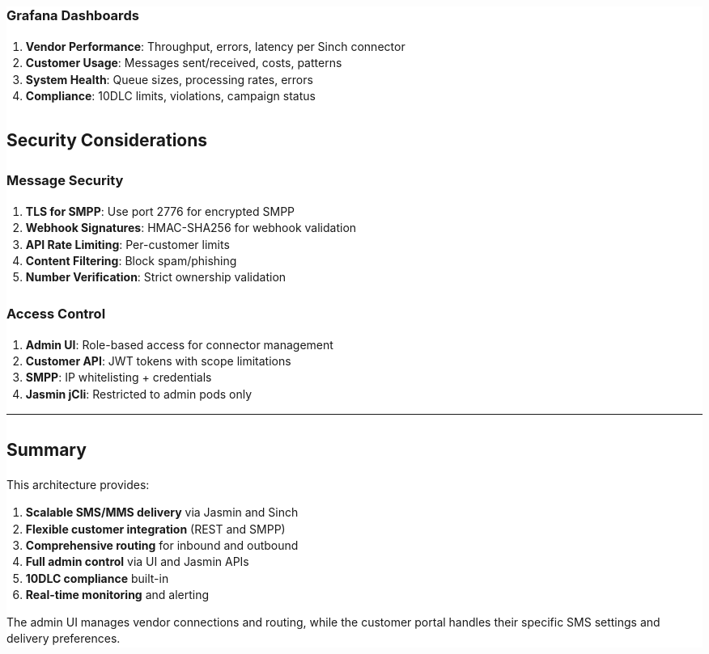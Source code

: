 ### Grafana Dashboards
1. **Vendor Performance**: Throughput, errors, latency per Sinch connector
2. **Customer Usage**: Messages sent/received, costs, patterns
3. **System Health**: Queue sizes, processing rates, errors
4. **Compliance**: 10DLC limits, violations, campaign status

## Security Considerations

### Message Security
1. **TLS for SMPP**: Use port 2776 for encrypted SMPP
2. **Webhook Signatures**: HMAC-SHA256 for webhook validation
3. **API Rate Limiting**: Per-customer limits
4. **Content Filtering**: Block spam/phishing
5. **Number Verification**: Strict ownership validation

### Access Control
1. **Admin UI**: Role-based access for connector management
2. **Customer API**: JWT tokens with scope limitations
3. **SMPP**: IP whitelisting + credentials
4. **Jasmin jCli**: Restricted to admin pods only

---

## Summary

This architecture provides:
1. **Scalable SMS/MMS delivery** via Jasmin and Sinch
2. **Flexible customer integration** (REST and SMPP)
3. **Comprehensive routing** for inbound and outbound
4. **Full admin control** via UI and Jasmin APIs
5. **10DLC compliance** built-in
6. **Real-time monitoring** and alerting

The admin UI manages vendor connections and routing, while the customer portal handles their specific SMS settings and delivery preferences.